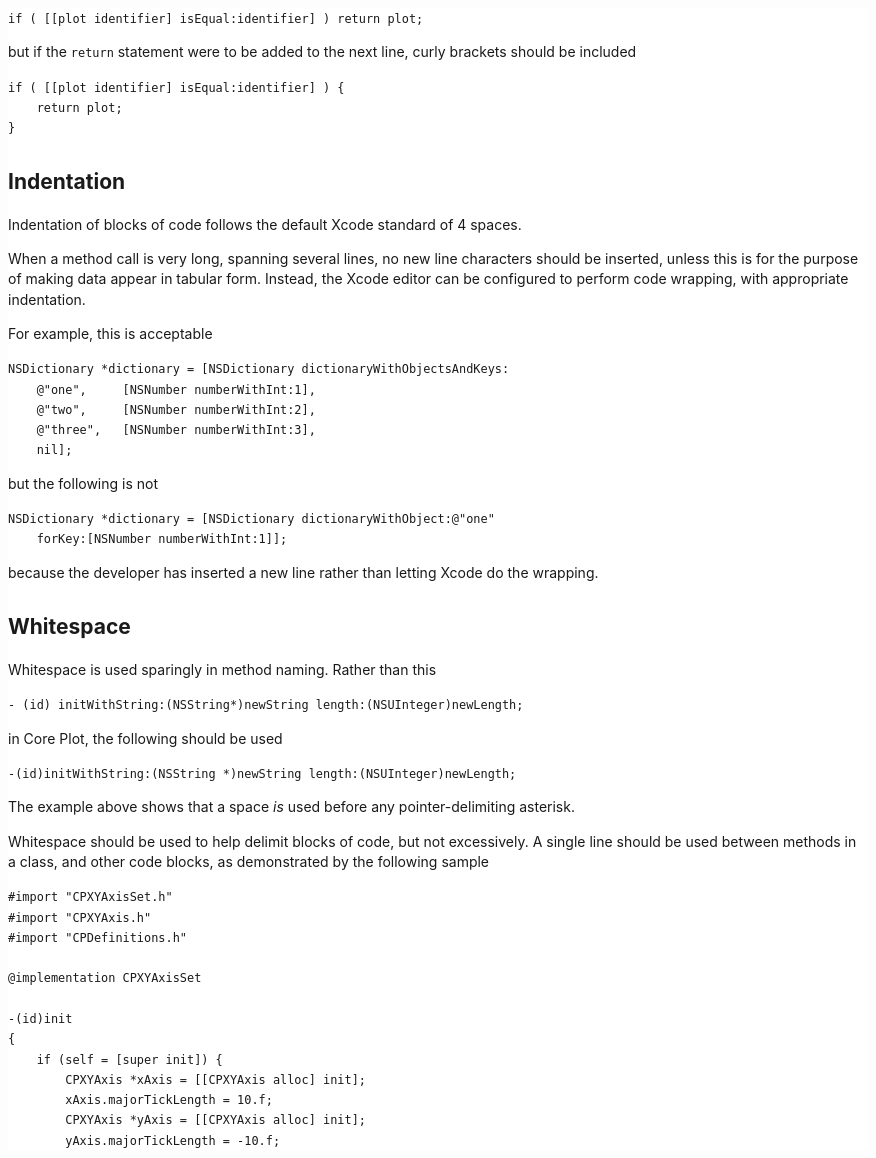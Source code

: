     if ( [[plot identifier] isEqual:identifier] ) return plot;

but if the `return` statement were to be added to the next line, curly brackets should be included

    if ( [[plot identifier] isEqual:identifier] ) {
        return plot;
    }

Indentation
-----------
Indentation of blocks of code follows the default Xcode standard of 4 spaces. 

When a method call is very long, spanning several lines, no new line characters should be inserted, unless this is for the purpose of making data appear in tabular form. Instead, the Xcode editor can be configured to perform code wrapping, with appropriate indentation.

For example, this is acceptable

    NSDictionary *dictionary = [NSDictionary dictionaryWithObjectsAndKeys:
        @"one",     [NSNumber numberWithInt:1],
        @"two",     [NSNumber numberWithInt:2],
        @"three",   [NSNumber numberWithInt:3],
        nil];

but the following is not

    NSDictionary *dictionary = [NSDictionary dictionaryWithObject:@"one"
        forKey:[NSNumber numberWithInt:1]];

because the developer has inserted a new line rather than letting Xcode do the wrapping.

Whitespace
----------
Whitespace is used sparingly in method naming. Rather than this

    - (id) initWithString:(NSString*)newString length:(NSUInteger)newLength;
    
in Core Plot, the following should be used

    -(id)initWithString:(NSString *)newString length:(NSUInteger)newLength;
    
The example above shows that a space *is* used before any pointer-delimiting asterisk.

Whitespace should be used to help delimit blocks of code, but not excessively. A single line should be used between methods in a class, and other code blocks, as demonstrated by the following sample

    #import "CPXYAxisSet.h"
    #import "CPXYAxis.h"
    #import "CPDefinitions.h"

    @implementation CPXYAxisSet

    -(id)init
    {
    	if (self = [super init]) {
    		CPXYAxis *xAxis = [[CPXYAxis alloc] init];
    		xAxis.majorTickLength = 10.f;
    		CPXYAxis *yAxis = [[CPXYAxis alloc] init];
    		yAxis.majorTickLength = -10.f;
		